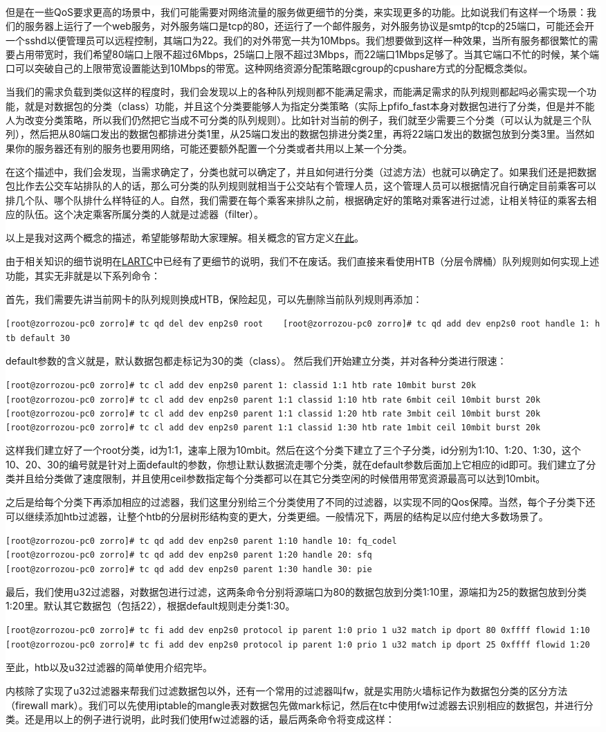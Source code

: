 但是在一些QoS要求更高的场景中，我们可能需要对网络流量的服务做更细节的分类，来实现更多的功能。比如说我们有这样一个场景：我们的服务器上运行了一个web服务，对外服务端口是tcp的80，还运行了一个邮件服务，对外服务协议是smtp的tcp的25端口，可能还会开一个sshd以便管理员可以远程控制，其端口为22。我们的对外带宽一共为10Mbps。我们想要做到这样一种效果，当所有服务都很繁忙的需要占用带宽时，我们希望80端口上限不超过6Mbps，25端口上限不超过3Mbps，而22端口1Mbps足够了。当其它端口不忙的时候，某个端口可以突破自己的上限带宽设置能达到10Mbps的带宽。这种网络资源分配策略跟cgroup的cpushare方式的分配概念类似。

当我们的需求负载到类似这样的程度时，我们会发现以上的各种队列规则都不能满足需求，而能满足需求的队列规则都起吗必需实现一个功能，就是对数据包的分类（class）功能，并且这个分类要能够人为指定分类策略（实际上pfifo_fast本身对数据包进行了分类，但是并不能人为改变分类策略，所以我们仍然把它当成不可分类的队列规则）。比如针对当前的例子，我们就至少需要三个分类（可以认为就是三个队列），然后把从80端口发出的数据包都排进分类1里，从25端口发出的数据包排进分类2里，再将22端口发出的数据包放到分类3里。当然如果你的服务器还有别的服务也要用网络，可能还要额外配置一个分类或者共用以上某一个分类。

在这个描述中，我们会发现，当需求确定了，分类也就可以确定了，并且如何进行分类（过滤方法）也就可以确定了。如果我们还是把数据包比作去公交车站排队的人的话，那么可分类的队列规则就相当于公交站有个管理人员，这个管理人员可以根据情况自行确定目前乘客可以排几个队、哪个队排什么样特征的人。自然，我们需要在每个乘客来排队之前，根据确定好的策略对乘客进行过滤，让相关特征的乘客去相应的队伍。这个决定乘客所属分类的人就是过滤器（filter）。

以上是我对这两个概念的描述，希望能够帮助大家理解。相关概念的官方定义[在此](https://tools.ietf.org/html/rfc3290)。

由于相关知识的细节说明在[LARTC](http://www.lartc.org/LARTC-zh_CN.GB2312.pdf)中已经有了更细节的说明，我们不在废话。我们直接来看使用HTB（分层令牌桶）队列规则如何实现上述功能，其实无非就是以下系列命令：

首先，我们需要先讲当前网卡的队列规则换成HTB，保险起见，可以先删除当前队列规则再添加：

	[root@zorrozou-pc0 zorro]# tc qd del dev enp2s0 root	[root@zorrozou-pc0 zorro]# tc qd add dev enp2s0 root handle 1: htb default 30
	
default参数的含义就是，默认数据包都走标记为30的类（class）。
然后我们开始建立分类，并对各种分类进行限速：
	
	[root@zorrozou-pc0 zorro]# tc cl add dev enp2s0 parent 1: classid 1:1 htb rate 10mbit burst 20k
	[root@zorrozou-pc0 zorro]# tc cl add dev enp2s0 parent 1:1 classid 1:10 htb rate 6mbit ceil 10mbit burst 20k
	[root@zorrozou-pc0 zorro]# tc cl add dev enp2s0 parent 1:1 classid 1:20 htb rate 3mbit ceil 10mbit burst 20k
	[root@zorrozou-pc0 zorro]# tc cl add dev enp2s0 parent 1:1 classid 1:30 htb rate 1mbit ceil 10mbit burst 20k
	
这样我们建立好了一个root分类，id为1:1，速率上限为10mbit。然后在这个分类下建立了三个子分类，id分别为1:10、1:20、1:30，这个10、20、30的编号就是针对上面default的参数，你想让默认数据流走哪个分类，就在default参数后面加上它相应的id即可。我们建立了分类并且给分类做了速度限制，并且使用ceil参数指定每个分类都可以在其它分类空闲的时候借用带宽资源最高可以达到10mbit。

之后是给每个分类下再添加相应的过滤器，我们这里分别给三个分类使用了不同的过滤器，以实现不同的Qos保障。当然，每个子分类下还可以继续添加htb过滤器，让整个htb的分层树形结构变的更大，分类更细。一般情况下，两层的结构足以应付绝大多数场景了。 

	[root@zorrozou-pc0 zorro]# tc qd add dev enp2s0 parent 1:10 handle 10: fq_codel 
	[root@zorrozou-pc0 zorro]# tc qd add dev enp2s0 parent 1:20 handle 20: sfq
	[root@zorrozou-pc0 zorro]# tc qd add dev enp2s0 parent 1:30 handle 30: pie
	
最后，我们使用u32过滤器，对数据包进行过滤，这两条命令分别将源端口为80的数据包放到分类1:10里，源端扣为25的数据包放到分类1:20里。默认其它数据包（包括22），根据default规则走分类1:30。

	[root@zorrozou-pc0 zorro]# tc fi add dev enp2s0 protocol ip parent 1:0 prio 1 u32 match ip dport 80 0xffff flowid 1:10
	[root@zorrozou-pc0 zorro]# tc fi add dev enp2s0 protocol ip parent 1:0 prio 1 u32 match ip dport 25 0xffff flowid 1:20

至此，htb以及u32过滤器的简单使用介绍完毕。

内核除了实现了u32过滤器来帮我们过滤数据包以外，还有一个常用的过滤器叫fw，就是实用防火墙标记作为数据包分类的区分方法（firewall mark）。我们可以先使用iptable的mangle表对数据包先做mark标记，然后在tc中使用fw过滤器去识别相应的数据包，并进行分类。还是用以上的例子进行说明，此时我们使用fw过滤器的话，最后两条命令将变成这样：
